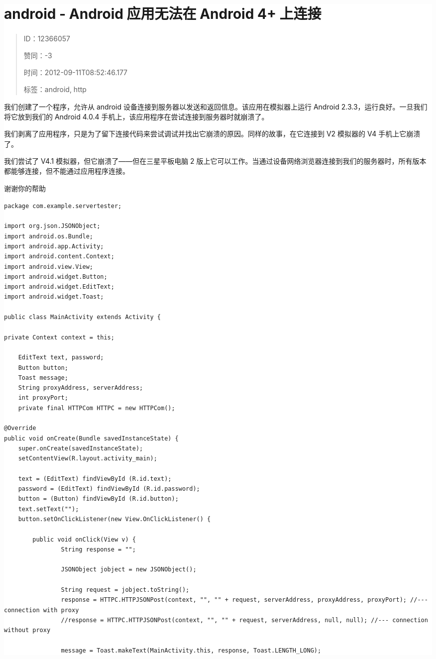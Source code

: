 # android - Android 应用无法在 Android 4+ 上连接

> ID：12366057
> 
> 赞同：-3
> 
> 时间：2012-09-11T08:52:46.177
> 
> 标签：android, http

我们创建了一个程序，允许从 android 设备连接到服务器以发送和返回信息。该应用在模拟器上运行 Android 2.3.3，运行良好。一旦我们将它放到我们的 Android 4.0.4 手机上，该应用程序在尝试连接到服务器时就崩溃了。

我们剥离了应用程序，只是为了留下连接代码来尝试调试并找出它崩溃的原因。同样的故事，在它连接到 V2 模拟器的 V4 手机上它崩溃了。

我们尝试了 V4.1 模拟器，但它崩溃了——但在三星平板电脑 2 版上它可以工作。当通过设备网络浏览器连接到我们的服务器时，所有版本都能够连接，但不能通过应用程序连接。

谢谢你的帮助

```
package com.example.servertester;

import org.json.JSONObject;
import android.os.Bundle;
import android.app.Activity;
import android.content.Context;
import android.view.View;
import android.widget.Button;
import android.widget.EditText;
import android.widget.Toast;

public class MainActivity extends Activity {

private Context context = this;

    EditText text, password;
    Button button;
    Toast message;
    String proxyAddress, serverAddress;
    int proxyPort;
    private final HTTPCom HTTPC = new HTTPCom();

@Override
public void onCreate(Bundle savedInstanceState) {
    super.onCreate(savedInstanceState);
    setContentView(R.layout.activity_main);

    text = (EditText) findViewById (R.id.text);
    password = (EditText) findViewById (R.id.password);
    button = (Button) findViewById (R.id.button);
    text.setText("");
    button.setOnClickListener(new View.OnClickListener() {

        public void onClick(View v) {
                String response = "";

                JSONObject jobject = new JSONObject();

                String request = jobject.toString();                
                response = HTTPC.HTTPJSONPost(context, "", "" + request, serverAddress, proxyAddress, proxyPort); //--- connection with proxy
                //response = HTTPC.HTTPJSONPost(context, "", "" + request, serverAddress, null, null); //--- connection without proxy

                message = Toast.makeText(MainActivity.this, response, Toast.LENGTH_LONG);
```